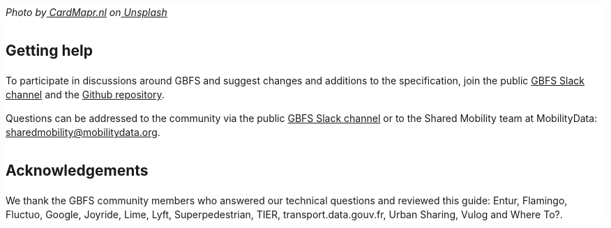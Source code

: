_Photo by[ CardMapr.nl](https://unsplash.com/@cardmapr?utm_source=unsplash&utm_medium=referral&utm_content=creditCopyText) on[ Unsplash](https://unsplash.com/photos/hQYzs-mEj5c?utm_source=unsplash&utm_medium=referral&utm_content=creditCopyText)_

## Getting help

To participate in discussions around GBFS and suggest changes and additions to the specification, join the public [GBFS Slack channel](https://share.mobilitydata.org/slack) and the [Github repository](https://github.com/MobilityData/gbfs).

Questions can be addressed to the community via the public [GBFS Slack channel](https://share.mobilitydata.org/slack) or to the Shared Mobility team at MobilityData: [sharedmobility@mobilitydata.org](mailto:sharedmobility@mobilitydata.org).

## Acknowledgements

We thank the GBFS community members who answered our technical questions and reviewed this guide: Entur, Flamingo, Fluctuo, Google, Joyride, Lime, Lyft, Superpedestrian, TIER, transport.data.gouv.fr, Urban Sharing, Vulog and Where To?.
